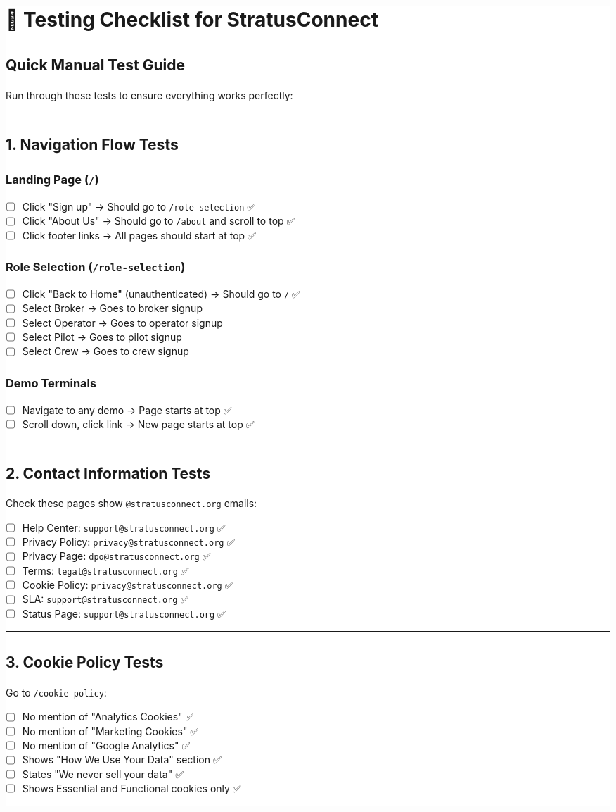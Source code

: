 # 🧪 Testing Checklist for StratusConnect

## Quick Manual Test Guide

Run through these tests to ensure everything works perfectly:

---

## 1. **Navigation Flow Tests**

### Landing Page (`/`)
- [ ] Click "Sign up" → Should go to `/role-selection` ✅
- [ ] Click "About Us" → Should go to `/about` and scroll to top ✅
- [ ] Click footer links → All pages should start at top ✅

### Role Selection (`/role-selection`)
- [ ] Click "Back to Home" (unauthenticated) → Should go to `/` ✅
- [ ] Select Broker → Goes to broker signup
- [ ] Select Operator → Goes to operator signup
- [ ] Select Pilot → Goes to pilot signup
- [ ] Select Crew → Goes to crew signup

### Demo Terminals
- [ ] Navigate to any demo → Page starts at top ✅
- [ ] Scroll down, click link → New page starts at top ✅

---

## 2. **Contact Information Tests**

Check these pages show `@stratusconnect.org` emails:

- [ ] Help Center: `support@stratusconnect.org` ✅
- [ ] Privacy Policy: `privacy@stratusconnect.org` ✅
- [ ] Privacy Page: `dpo@stratusconnect.org` ✅
- [ ] Terms: `legal@stratusconnect.org` ✅
- [ ] Cookie Policy: `privacy@stratusconnect.org` ✅
- [ ] SLA: `support@stratusconnect.org` ✅
- [ ] Status Page: `support@stratusconnect.org` ✅

---

## 3. **Cookie Policy Tests**

Go to `/cookie-policy`:

- [ ] No mention of "Analytics Cookies" ✅
- [ ] No mention of "Marketing Cookies" ✅
- [ ] No mention of "Google Analytics" ✅
- [ ] Shows "How We Use Your Data" section ✅
- [ ] States "We never sell your data" ✅
- [ ] Shows Essential and Functional cookies only ✅

---